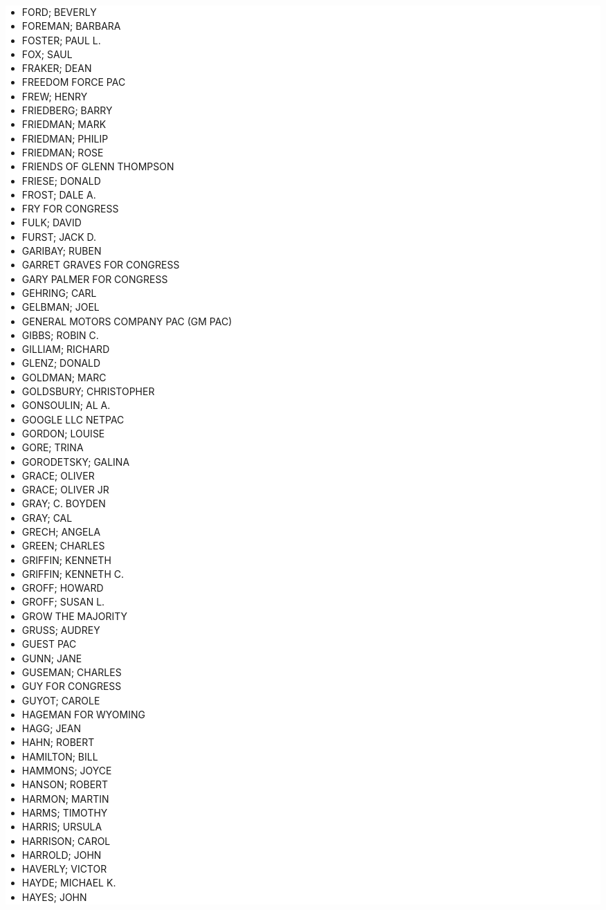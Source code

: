 - FORD; BEVERLY
- FOREMAN; BARBARA
- FOSTER; PAUL L.
- FOX; SAUL
- FRAKER; DEAN
- FREEDOM FORCE PAC
- FREW; HENRY
- FRIEDBERG; BARRY
- FRIEDMAN; MARK
- FRIEDMAN; PHILIP
- FRIEDMAN; ROSE
- FRIENDS OF GLENN THOMPSON
- FRIESE; DONALD
- FROST; DALE A.
- FRY FOR CONGRESS
- FULK; DAVID
- FURST; JACK D.
- GARIBAY; RUBEN
- GARRET GRAVES FOR CONGRESS
- GARY PALMER FOR CONGRESS
- GEHRING; CARL
- GELBMAN; JOEL
- GENERAL MOTORS COMPANY PAC (GM PAC)
- GIBBS; ROBIN C.
- GILLIAM; RICHARD
- GLENZ; DONALD
- GOLDMAN; MARC
- GOLDSBURY; CHRISTOPHER
- GONSOULIN; AL A.
- GOOGLE LLC NETPAC
- GORDON; LOUISE
- GORE; TRINA
- GORODETSKY; GALINA
- GRACE; OLIVER
- GRACE; OLIVER JR
- GRAY; C. BOYDEN
- GRAY; CAL
- GRECH; ANGELA
- GREEN; CHARLES
- GRIFFIN; KENNETH
- GRIFFIN; KENNETH C.
- GROFF; HOWARD
- GROFF; SUSAN L.
- GROW THE MAJORITY
- GRUSS; AUDREY
- GUEST PAC
- GUNN; JANE
- GUSEMAN; CHARLES
- GUY FOR CONGRESS
- GUYOT; CAROLE
- HAGEMAN FOR WYOMING
- HAGG; JEAN
- HAHN; ROBERT
- HAMILTON; BILL
- HAMMONS; JOYCE
- HANSON; ROBERT
- HARMON; MARTIN
- HARMS; TIMOTHY
- HARRIS; URSULA
- HARRISON; CAROL
- HARROLD; JOHN
- HAVERLY; VICTOR
- HAYDE; MICHAEL K.
- HAYES; JOHN